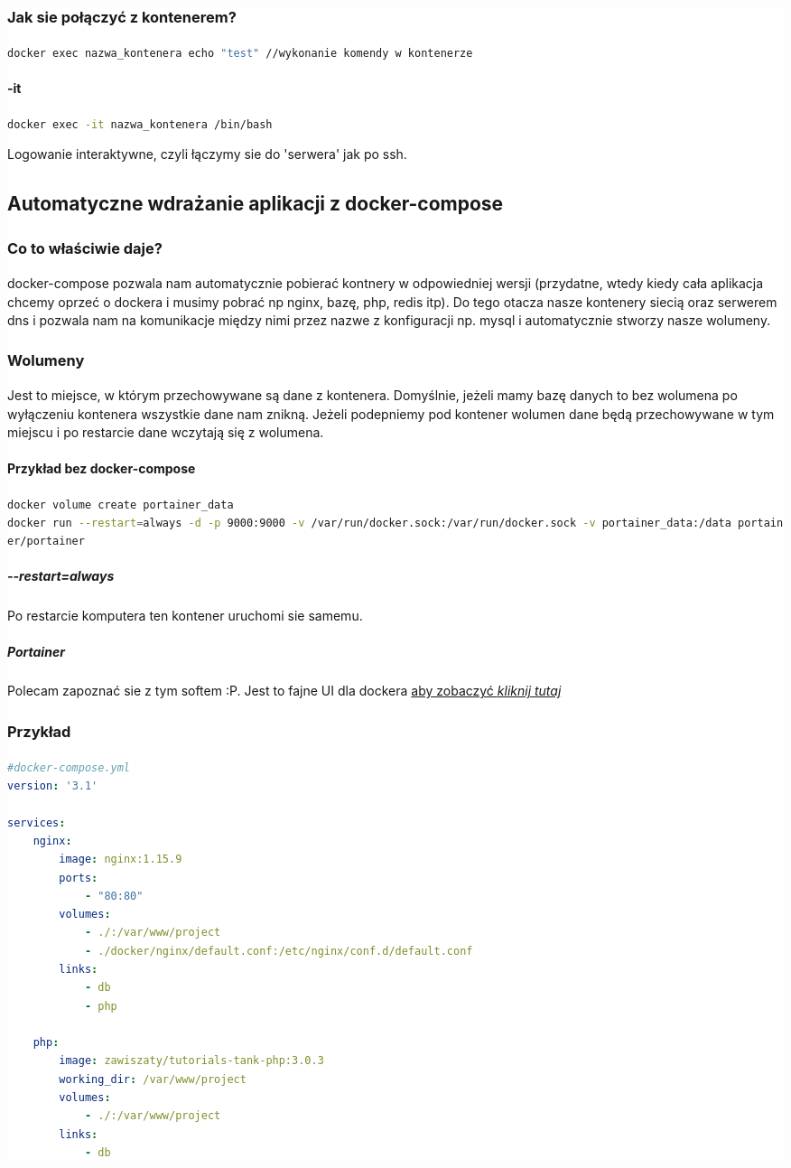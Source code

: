 ### Jak sie połączyć z kontenerem?
```bash
docker exec nazwa_kontenera echo "test" //wykonanie komendy w kontenerze
```

#### -it
```bash
docker exec -it nazwa_kontenera /bin/bash
```
Logowanie interaktywne, czyli łączymy sie do 'serwera' jak po ssh.

## Automatyczne wdrażanie aplikacji z docker-compose

### Co to właściwie daje?
docker-compose pozwala nam automatycznie pobierać kontnery w odpowiedniej wersji (przydatne, wtedy kiedy cała aplikacja chcemy oprzeć o dockera i musimy pobrać np nginx, bazę, php, redis itp). Do tego otacza nasze kontenery siecią oraz serwerem dns i pozwala nam na komunikacje między nimi przez nazwe z konfiguracji np. mysql i automatycznie stworzy nasze wolumeny.

### Wolumeny
Jest to miejsce, w którym przechowywane są dane z kontenera. Domyślnie, jeżeli mamy bazę danych to bez wolumena po wyłączeniu kontenera wszystkie dane nam znikną. Jeżeli podepniemy pod kontener wolumen dane będą przechowywane w tym miejscu i po restarcie dane wczytają się z wolumena.

#### Przykład bez docker-compose
```bash
docker volume create portainer_data
docker run --restart=always -d -p 9000:9000 -v /var/run/docker.sock:/var/run/docker.sock -v portainer_data:/data portainer/portainer
```

##### --restart=always
Po restarcie komputera ten kontener uruchomi sie samemu.

##### Portainer
Polecam zapoznać sie z tym softem :P. Jest to fajne UI dla dockera [aby zobaczyć *kliknij tutaj*](https://www.portainer.io/)

### Przykład
```yml
#docker-compose.yml
version: '3.1'

services:
	nginx:
		image: nginx:1.15.9
		ports:
			- "80:80"
		volumes:
			- ./:/var/www/project
			- ./docker/nginx/default.conf:/etc/nginx/conf.d/default.conf
		links:
			- db
			- php

	php:
		image: zawiszaty/tutorials-tank-php:3.0.3
		working_dir: /var/www/project
		volumes:
			- ./:/var/www/project
		links:
			- db

```